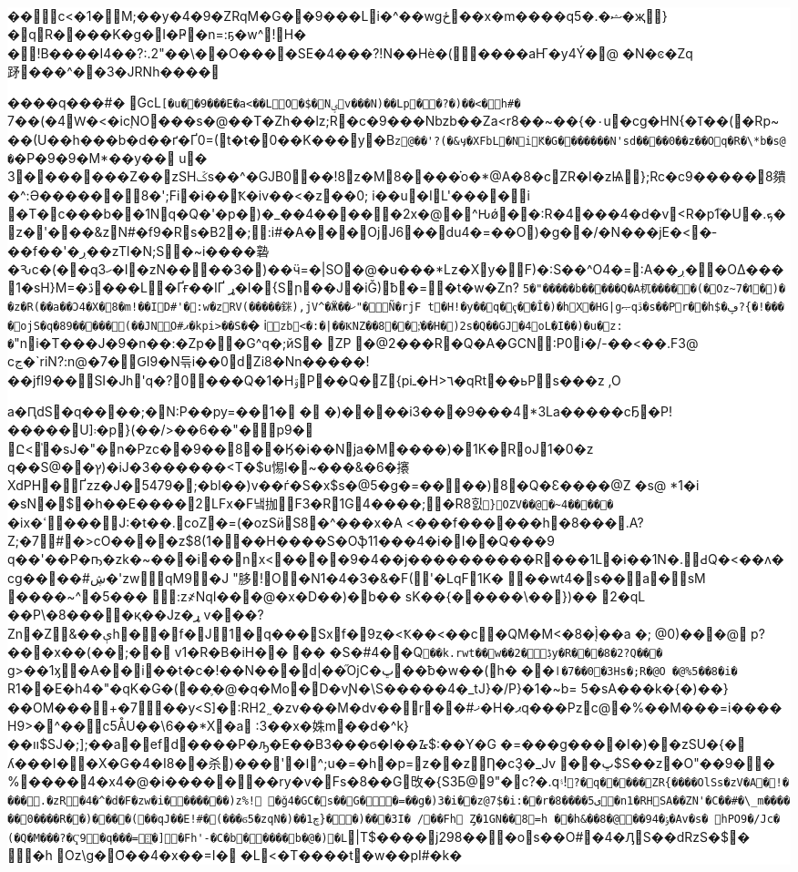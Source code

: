  ��c<�1�⚤M;��y�4�9�ZRqM�G� �9���Li�^��wgځ��x�m����qޝ�.�5�җ}�qR����K�g�I�Ҏ �n=:ҕ�w^!H�
�׭!B����I4��?:.2"��\��O����SE�4���?!N��Hè�(����aҤ�y4Ý�@ �N�ͼ�Zq䟥�� �^��3�JRNh����
 
 �� ��q���#� GcL`[�u��9���E�a<��LO�$�Nؠv���N)��Lp� �?�)��<�h#�`7��(�4Ԝ�<�i c֚NO���s�@��T�Zh��ӏz;R�c�9���Nbzb��Z a<r8��~��{�٠u�cg�HN{�ߠ��(�Rp~��(U��h���b�d��ґ�Ґ 0=(t�t�0��K���y�B`z@��'?(�&ӌ�XFbL�NiԞ�G�������N'sd����0��z��Oq�R� \*b�s@
� `�P�9�9�M\*��y��
u�
3����� ��Z�� zSHػs��^�GJB0��!8z�M8����֗o�\*@A�8�cZR �I�zѨ};Rc�c9�����8㚍�^:Ә���� ��8�';Fi�i ��Ҟ�iv��<�z��0;
i��u�I L'����׎i �T�c���b��1Nq�Q�'�p�) �\_��4�����2x�@�^Ԋǿ��:R�4���4�d�v<R�p1֘�U�.ܟ�z�'� ��&zN#�f9�Rs�B2�;:i#� A���OjJ6��du4�=��O)�g��/�N���jE�<� ­��f��'�ڔ��zTl�N;S�~i����䃞�Ԅc�(��qހ3�Ӏ�zN����3�)��ӵ=�|SO�@�u���\*Lz�Xy�F)�:S��^O4�=: A��ڔ��OΔ���1�sH}M=�ڐ���L�Ґғ��IҐ ړ�I�{Sր��J�iǦ)  ƀ�=�t�w�Zn?
`5�"�����b�� ���Q�A杌�����(�Oz~ߗ�7�)��z�R(��a��Ͻ4�X�8�m!��ID#'�:w�zRV(�����銤),jV^�Ӝ��ހ"�Ñ�rjF t�H!�y��q�ҁ��Î�) �hX�HG|gޞqڐ�s��Pr��h$�ڥ?{�!����ojS�q�8 9�����(��JN֚O#ޕ�kpi>��S�`�
i`zb<�:�|��ҜNZ��8��;҆��H�)2s�Q��GJ�4oL�I��)�u�z:�`"ni�T���J�9�n� �:�Zp��G^q�;й S� ZP �@2���R�Q�A�GCN:P0i�/-��<��.F3@
cڃ�`riN?:n@� 7�ԌI9�N듞i��0dZi8�Nn�����! ��jfI9��SI�Jh'q�?0 ���Q�1�HۊP��Q�Z{piـ�H>٦�qRt��ьPs���z ,O
 
 a�ԤdS�q����;�N:P��py=��1� �
�)����i3���9���4\\*3La�����cҔ�P! �����U]܃�p}(��/>��6��"�p9� Ը<֓�sJ�"�n�Pzc��9��8⋀�׎�Ӄ�i��Nja�M����)�1K�RoJ 1�0�z
q��S@��ץ)�iJ�3������<T�$u惕l�~� ��&�6�攐XdPH�Ґzz�J�5479�;�bl��)v��ѓ�S�x$s�@5�g�=����)8�Q�Ɛ����@Z
�s@
\*1�i
�sN�$�h��E����2LFx�F냌拁F3�R1G4����;�R8힔`}OZV��@�~4�����`�ix�ߵ���J:�t��.coZ�=(�ozSӥ  S8�^���x�A
<���f������h�8���.A?Z;�7#�>cO���� z$8(1���H����S�Oֆ11���4�i�I�� Q���9\
q��'��P�ҧ�zk�~���i��nx<����9�4��j ����������R���1L�i��1N�.ԀQ�<��ʌ�c ց����#ڜ �'zwqM9�J
"䏧!O�N1�4�3�&�F('�LqF1K�
��wt4�s��a�sM ����~^�5��� :z҂NqI���@�x�D��)�b�� sK��{�����\��})��
 2�qL ��P\�8��� \�қ��Jz�ړ v���?Zn�Z&��ېh��f�J1�֌q���Sxf�9ȥ�<Ҟ��<��c�QM�M<�8�֚Ì��a
�;
@0)���@ p?���x��(��; ��
v1�R�B�iH��
�� �S�#4��Q`��k.rwt��w��ڋ�2y�R���8�2?Q���`g>��1ӽ�A��i��t �c�!��N���d|��֞OjC�ڀ��ƀ�w��(h� ��`ӏ�7��0�3Hs�;R�@O �@%5��8�i�`R1��E�h4�"� qK�G�(��֛�@�q�M o�D�vƝ�\S�����4�\_tJ}�/P}�1�~b=
5�sA���k�{�) ��}��OΜ���+�7 ��y<S]�:RH2˷�z v���M �dv��r��#ޚ�H�ޕq���Pzc@�%��M���=i����H9>�^��c5ÅU��\6��\*X�a
:3��x�姝m��d�^k}��װ$SJ�;];��a�efd����P�ԡ�E��B3���ϭ�I��᮳$:��Y�G �=���g����I�)��zSU�\{� ʎ���I��X�G�4 �I8��杀)��� '�ߊ^;u�=�h�p=z��zȠ�cҘ�\_Jv
��ڀ$S��z�O"��9�� %����4�x4�@�i�������ry�v�Fs�8��G攺�{S3Б@9"�c?�.q۽!`?�  q�����ZR{�� ��OlSs�zV�A� !����.�zR�4 �^�d�F�zw�i�������)z%!
 �ǧ4�GC�s��G��=��g�)3�i��z@7$�i:��r�8����ی5�n1�RHSA��Z N '�C��#�\_ m������ 0����R��)����(��qJ��E!#�(���ϭ5�zqN�)��چ1}��)���3I�
/��Fh Ȥ�1GN��8=h  ��h&��8�@ ��ݸ�94�A v� s� hPO9�/J  c�(�Q�M���?�Ҁ9�q���=҈�]�Fh'-�C�b�����b�@�)�L`|T$����j298���os��O#� 4 �ԒS��dRzS�$� �h Oz\g �␮O҄ ��4�x��=I�
�L<�T����t�w��pI#�k�
 